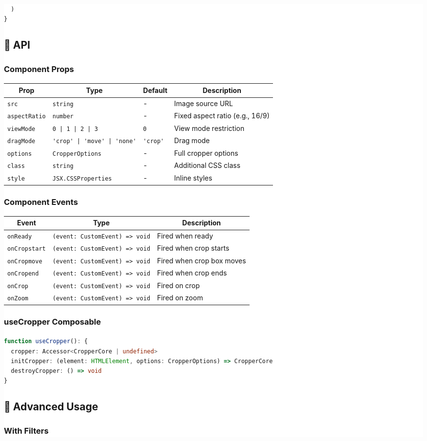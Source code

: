 ```tsx
  )
}
```

## 📖 API

### Component Props

| Prop | Type | Default | Description |
|------|------|---------|-------------|
| `src` | `string` | - | Image source URL |
| `aspectRatio` | `number` | - | Fixed aspect ratio (e.g., 16/9) |
| `viewMode` | `0 \| 1 \| 2 \| 3` | `0` | View mode restriction |
| `dragMode` | `'crop' \| 'move' \| 'none'` | `'crop'` | Drag mode |
| `options` | `CropperOptions` | - | Full cropper options |
| `class` | `string` | - | Additional CSS class |
| `style` | `JSX.CSSProperties` | - | Inline styles |

### Component Events

| Event | Type | Description |
|-------|------|-------------|
| `onReady` | `(event: CustomEvent) => void` | Fired when ready |
| `onCropstart` | `(event: CustomEvent) => void` | Fired when crop starts |
| `onCropmove` | `(event: CustomEvent) => void` | Fired when crop box moves |
| `onCropend` | `(event: CustomEvent) => void` | Fired when crop ends |
| `onCrop` | `(event: CustomEvent) => void` | Fired on crop |
| `onZoom` | `(event: CustomEvent) => void` | Fired on zoom |

### useCropper Composable

```typescript
function useCropper(): {
  cropper: Accessor<CropperCore | undefined>
  initCropper: (element: HTMLElement, options: CropperOptions) => CropperCore
  destroyCropper: () => void
}
```

## 🎨 Advanced Usage

### With Filters
